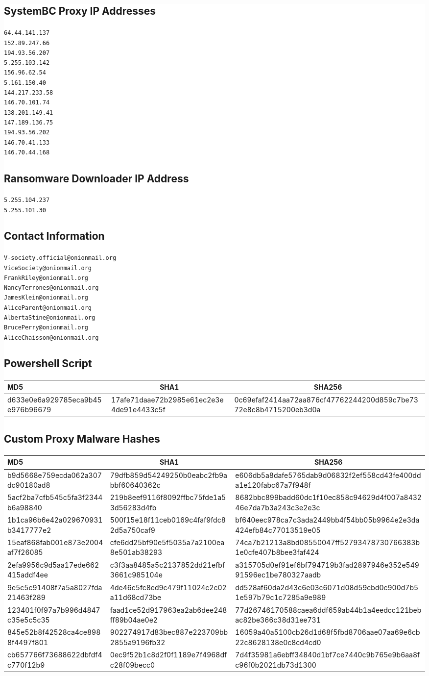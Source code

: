 ## SystemBC Proxy IP Addresses
```
64.44.141.137
152.89.247.66
194.93.56.207
5.255.103.142 
156.96.62.54
5.161.150.40
144.217.233.58
146.70.101.74
138.201.149.41
147.189.136.75
194.93.56.202
146.70.41.133
146.70.44.168
```

## Ransomware Downloader IP Address
```
5.255.104.237
5.255.101.30
```

## Contact Information
```
V-society.official@onionmail.org
ViceSociety@onionmail.org
FrankRiley@onionmail.org
NancyTerrones@onionmail.org
JamesKlein@onionmail.org
AliceParent@onionmail.org
AlbertaStine@onionmail.org
BrucePerry@onionmail.org
AliceChaisson@onionmail.org
```

## Powershell Script

| MD5                              | SHA1                                     | SHA256                                                           |
| :------------------------------- | ---------------------------------------- | ---------------------------------------------------------------- |
| d633e0e6a929785eca9b45e976b96679 | 17afe71daae72b2985e61ec2e3e4de91e4433c5f | 0c69efaf2414aa72aa876cf47762244200d859c7be7372e8c8b4715200eb3d0a |

## Custom Proxy Malware Hashes

| MD5                              | SHA1                                     | SHA256                                                           |
| :------------------------------- | ---------------------------------------- | ---------------------------------------------------------------- |
| b9d5668e759ecda062a307dc90180ad8 | 79dfb859d54249250b0eabc2fb9abbf60640362c | e606db5a8dafe5765dab9d06832f2ef558cd43fe400dda1e120fabc67a7f948f |
| 5acf2ba7cfb545c5fa3f2344b6a98840 | 219b8eef9116f8092ffbc75fde1a53d56283d4fb | 8682bbc899badd60dc1f10ec858c94629d4f007a843246e7da7b3a243c3e2e3c |
| 1b1ca96b6e42a029670931b3417777e2 | 500f15e18f11ceb0169c4faf9fdc82d5a750caf9 | bf640eec978ca7c3ada2449bb4f54bb05b9964e2e3da424efb84c77013519e05 |
| 15eaf868fab001e873e2004af7f26085 | cfe6dd25bf90e5f5035a7a2100ea8e501ab38293 | 74ca7b21213a8bd08550047ff52793478730766383b1e0cfe407b8bee3faf424 |
| 2efa9956c9d5aa17ede662415addf4ee | c3f3aa8485a5c2137852dd21efbf3661c985104e | a315705d0ef91ef6bf794719b3fad2897946e352e54991596ec1be780327aadb |
| 9e5c5c91408f7a5a8027fda21463f289 | 4de46c5fc8ed9c479f11024c2c02a11d68cd73be | dd528af60da2d43c6e03c6071d08d59cbd0c900d7b51e597b79c1c7285a9e989 |
| 123401f0f97a7b996d4847c35e5c5c35 | faad1ce52d917963ea2ab6dee248ff89b04ae0e2 | 77d26746170588caea6ddf659ab44b1a4eedcc121bebac82be366c38d31ee731 |
| 845e52b8f42528ca4ce8988f4497f801 | 902274917d83bec887e223709bb2855a9196fb32 | 16059a40a5100cb26d1d68f5fbd8706aae07aa69e6cb22c8628138e0c8cd4cd0 |
| cb657766f73688622dbfdf4c770f12b9 | 0ec9f52b1c8d2f0f1189e7f4968dfc28f09becc0 | 7d4f35981a6ebff34840d1bf7ce7440c9b765e9b6aa8fc96f0b2021db73d1300 |
